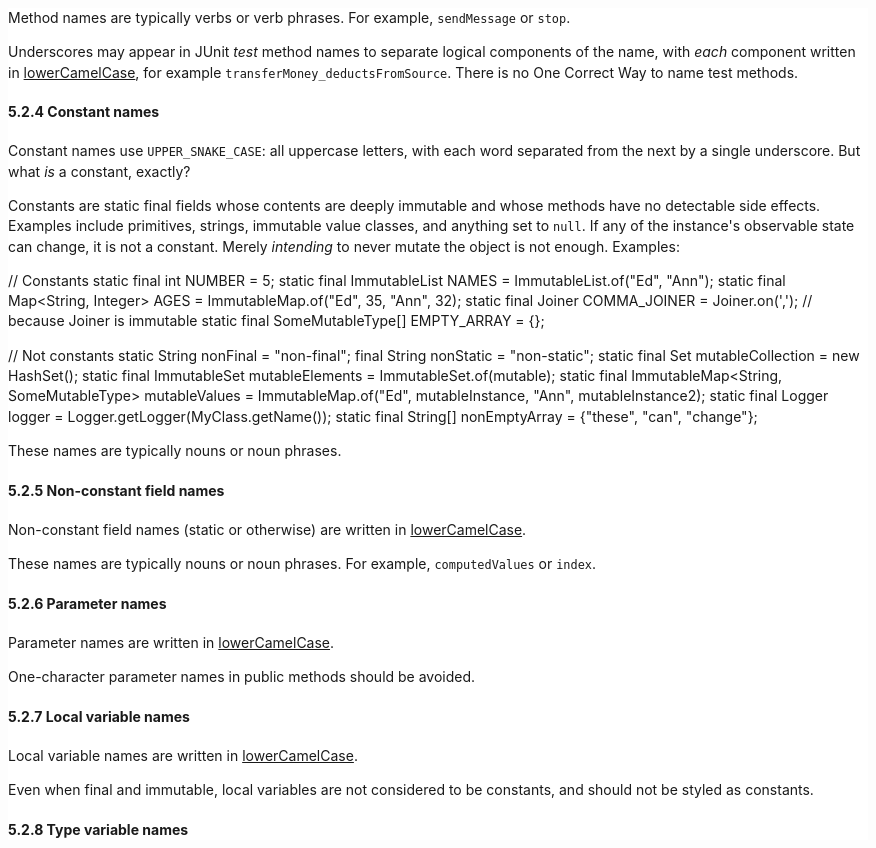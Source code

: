 Method names are typically verbs or verb phrases. For example, `sendMessage` or `stop`.

Underscores may appear in JUnit _test_ method names to separate logical components of the name, with
_each_ component written in [lowerCamelCase](#s5.3-camel-case), for example
`transferMoney_deductsFromSource`. There is no One Correct Way to name test methods.

#### 5.2.4 Constant names

Constant names use `UPPER_SNAKE_CASE`: all uppercase letters, with each word separated from the next
by a single underscore. But what _is_ a constant, exactly?

Constants are static final fields whose contents are deeply immutable and whose methods have no
detectable side effects. Examples include primitives, strings, immutable value classes, and anything
set to `null`. If any of the instance's observable state can change, it is not a constant. Merely
_intending_ to never mutate the object is not enough. Examples:

// Constants static final int NUMBER = 5; static final ImmutableList<String> NAMES =
ImmutableList.of("Ed", "Ann"); static final Map<String, Integer> AGES = ImmutableMap.of("Ed", 35,
"Ann", 32); static final Joiner COMMA_JOINER = Joiner.on(','); // because Joiner is immutable static
final SomeMutableType\[\] EMPTY_ARRAY = {};

// Not constants static String nonFinal = "non-final"; final String nonStatic = "non-static"; static
final Set<String> mutableCollection = new HashSet<String>(); static final
ImmutableSet<SomeMutableType> mutableElements = ImmutableSet.of(mutable); static final
ImmutableMap<String, SomeMutableType> mutableValues = ImmutableMap.of("Ed", mutableInstance, "Ann",
mutableInstance2); static final Logger logger = Logger.getLogger(MyClass.getName()); static final
String\[\] nonEmptyArray = {"these", "can", "change"};

These names are typically nouns or noun phrases.

#### 5.2.5 Non-constant field names

Non-constant field names (static or otherwise) are written in [lowerCamelCase](#s5.3-camel-case).

These names are typically nouns or noun phrases. For example, `computedValues` or `index`.

#### 5.2.6 Parameter names

Parameter names are written in [lowerCamelCase](#s5.3-camel-case).

One-character parameter names in public methods should be avoided.

#### 5.2.7 Local variable names

Local variable names are written in [lowerCamelCase](#s5.3-camel-case).

Even when final and immutable, local variables are not considered to be constants, and should not be
styled as constants.

#### 5.2.8 Type variable names
